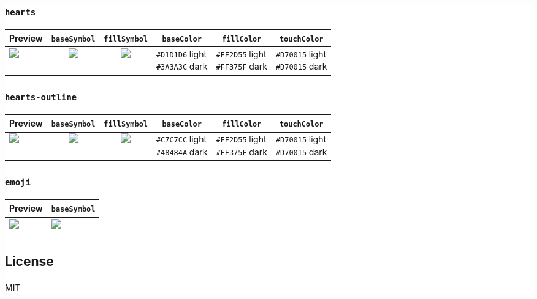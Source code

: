 ### `hearts`

Preview | `baseSymbol` | `fillSymbol` | `baseColor` | `fillColor` | `touchColor`
---|:-:|:-:|---|---|---
<img width="200" src="https://github.com/kolking/react-native-rating/assets/4656448/fd59fe75-d5b9-47e2-b702-50de6d1cd350"> | <img width="40" src="https://github.com/kolking/react-native-rating/assets/4656448/19410750-cf5a-44d6-bf8b-0b158a03318e"> | <img width="40" src="https://github.com/kolking/react-native-rating/assets/4656448/19410750-cf5a-44d6-bf8b-0b158a03318e"> | `#D1D1D6` light<br>`#3A3A3C` dark | `#FF2D55` light<br>`#FF375F` dark | `#D70015` light<br>`#D70015` dark

### `hearts-outline`

Preview | `baseSymbol` | `fillSymbol` | `baseColor` | `fillColor` | `touchColor`
---|:-:|:-:|---|---|---
<img width="200" src="https://github.com/kolking/react-native-rating/assets/4656448/b30b5003-82d1-4d55-b327-5af60bbf0a59"> | <img width="40" src="https://github.com/kolking/react-native-rating/assets/4656448/7d8464ec-c2ce-4e66-84a3-bc48e5fa9f7e"> | <img width="40" src="https://github.com/kolking/react-native-rating/assets/4656448/19410750-cf5a-44d6-bf8b-0b158a03318e"> | `#C7C7CC` light<br>`#48484A` dark | `#FF2D55` light<br>`#FF375F` dark | `#D70015` light<br>`#D70015` dark

### `emoji`

Preview | `baseSymbol`
---|---
<img width="200" src="https://github.com/kolking/react-native-rating/assets/4656448/b2bab6a2-3893-40e8-9ae2-9c9dc4057fa7"> | <img width="300" src="https://github.com/kolking/react-native-rating/assets/4656448/cfb7149e-261c-4f52-9dbc-2682c378aab0">

## License

MIT
